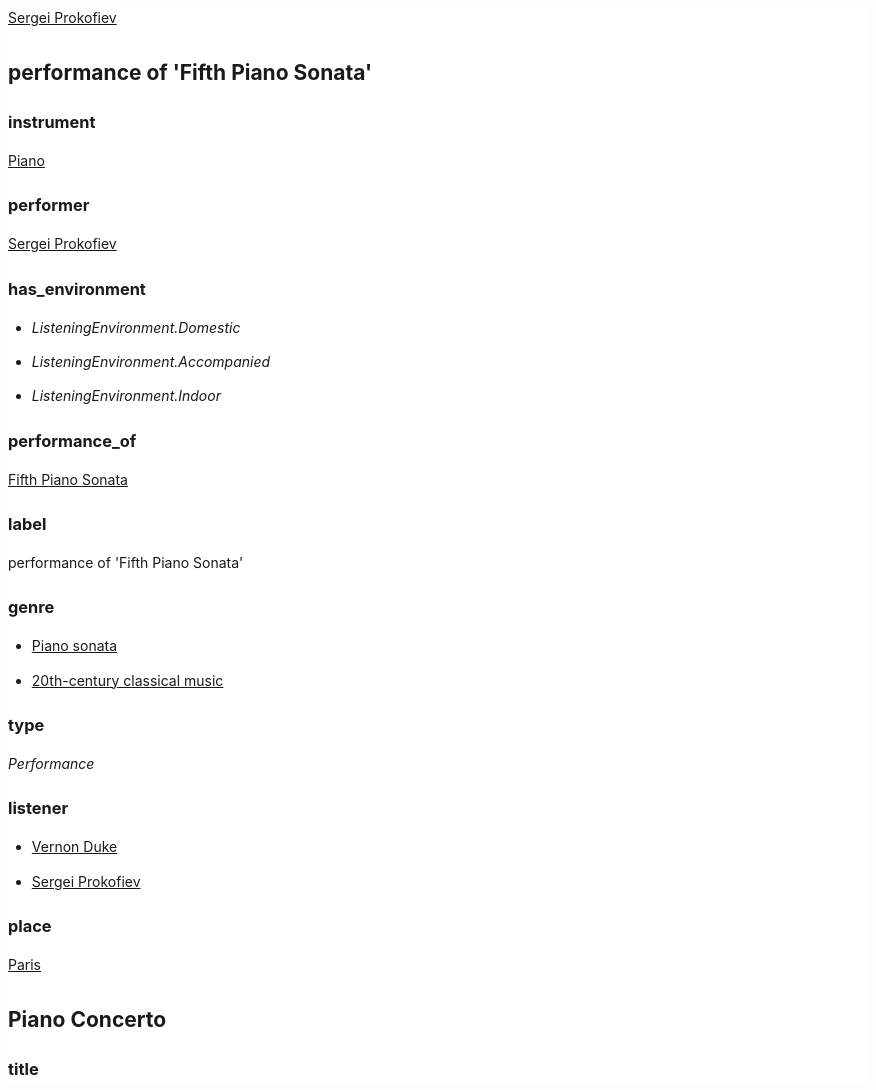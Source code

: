 [Sergei Prokofiev](#Sergei-Prokofiev)

## performance of 'Fifth Piano Sonata'

### instrument


[Piano](#Piano)

### performer


[Sergei Prokofiev](#Sergei-Prokofiev)

### has_environment

 - *ListeningEnvironment.Domestic*

 - *ListeningEnvironment.Accompanied*

 - *ListeningEnvironment.Indoor*

### performance_of


[Fifth Piano Sonata](#Fifth-Piano-Sonata)

### label


performance of 'Fifth Piano Sonata'

### genre

 - [Piano sonata](#Piano-sonata)

 - [20th-century classical music](#20th-century-classical-music)

### type


*Performance*

### listener

 - [Vernon Duke](#Vernon-Duke)

 - [Sergei Prokofiev](#Sergei-Prokofiev)

### place


[Paris](#Paris)

## Piano Concerto

### title
